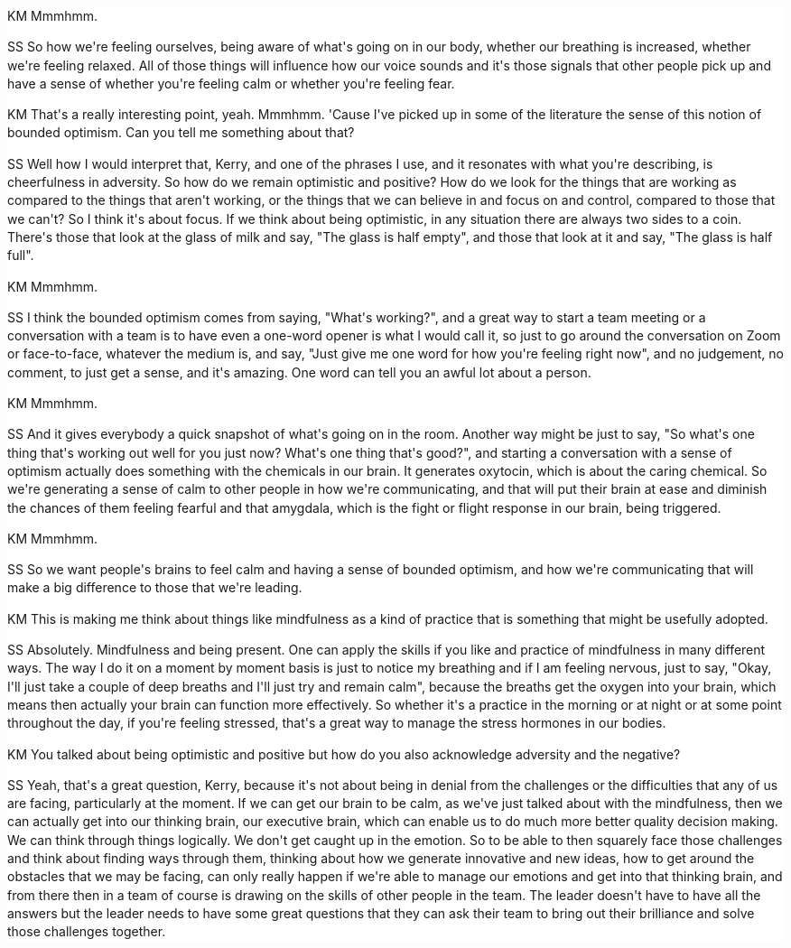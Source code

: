 KM Mmmhmm.

SS So how we're feeling ourselves, being aware of what's going on in our body, whether our breathing is increased, whether we're feeling relaxed. All of those things will influence how our voice sounds and it's those signals that other people pick up and have a sense of whether you're feeling calm or whether you're feeling fear.

KM That's a really interesting point, yeah. Mmmhmm. 'Cause I've picked up in some of the literature the sense of this notion of bounded optimism. Can you tell me something about that?

SS Well how I would interpret that, Kerry, and one of the phrases I use, and it resonates with what you're describing, is cheerfulness in adversity. So how do we remain optimistic and positive? How do we look for the things that are working as compared to the things that aren't working, or the things that we can believe in and focus on and control, compared to those that we can't? So I think it's about focus. If we think about being optimistic, in any situation there are always two sides to a coin. There's those that look at the glass of milk and say, "The glass is half empty", and those that look at it and say, "The glass is half full".

KM Mmmhmm.

SS I think the bounded optimism comes from saying, "What's working?", and a great way to start a team meeting or a conversation with a team is to have even a one-word opener is what I would call it, so just to go around the conversation on Zoom or face-to-face, whatever the medium is, and say, "Just give me one word for how you're feeling right now", and no judgement, no comment, to just get a sense, and it's amazing. One word can tell you an awful lot about a person.

KM Mmmhmm.

SS And it gives everybody a quick snapshot of what's going on in the room. Another way might be just to say, "So what's one thing that's working out well for you just now? What's one thing that's good?", and starting a conversation with a sense of optimism actually does something with the chemicals in our brain. It generates oxytocin, which is about the caring chemical. So we're generating a sense of calm to other people in how we're communicating, and that will put their brain at ease and diminish the chances of them feeling fearful and that amygdala, which is the fight or flight response in our brain, being triggered.

KM Mmmhmm.

SS So we want people's brains to feel calm and having a sense of bounded optimism, and how we're communicating that will make a big difference to those that we're leading.

KM This is making me think about things like mindfulness as a kind of practice that is something that might be usefully adopted.

SS Absolutely. Mindfulness and being present. One can apply the skills if you like and practice of mindfulness in many different ways. The way I do it on a moment by moment basis is just to notice my breathing and if I am feeling nervous, just to say, "Okay, I'll just take a couple of deep breaths and I'll just try and remain calm", because the breaths get the oxygen into your brain, which means then actually your brain can function more effectively. So whether it's a practice in the morning or at night or at some point throughout the day, if you're feeling stressed, that's a great way to manage the stress hormones in our bodies.

KM You talked about being optimistic and positive but how do you also acknowledge adversity and the negative?

SS Yeah, that's a great question, Kerry, because it's not about being in denial from the challenges or the difficulties that any of us are facing, particularly at the moment. If we can get our brain to be calm, as we've just talked about with the mindfulness, then we can actually get into our thinking brain, our executive brain, which can enable us to do much more better quality decision making. We can think through things logically. We don't get caught up in the emotion. So to be able to then squarely face those challenges and think about finding ways through them, thinking about how we generate innovative and new ideas, how to get around the obstacles that we may be facing, can only really happen if we're able to manage our emotions and get into that thinking brain, and from there then in a team of course is drawing on the skills of other people in the team. The leader doesn't have to have all the answers but the leader needs to have some great questions that they can ask their team to bring out their brilliance and solve those challenges together.
